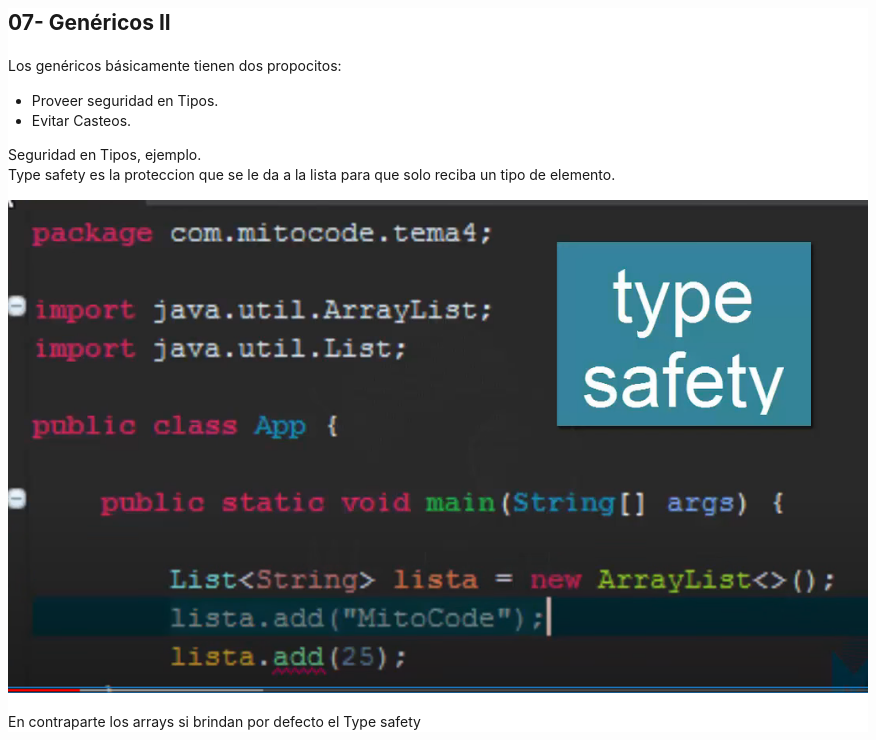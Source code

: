 
## 07- Genéricos II
Los genéricos básicamente tienen dos propocitos:
- Proveer seguridad en Tipos.
- Evitar Casteos.

Seguridad en Tipos, ejemplo.  
Type safety es la proteccion que se le da a la lista para que solo reciba un tipo de elemento.

![07_Genericos_II_01](src/07_Genericos_II_01.png)

En contraparte los arrays si brindan por defecto el Type safety
